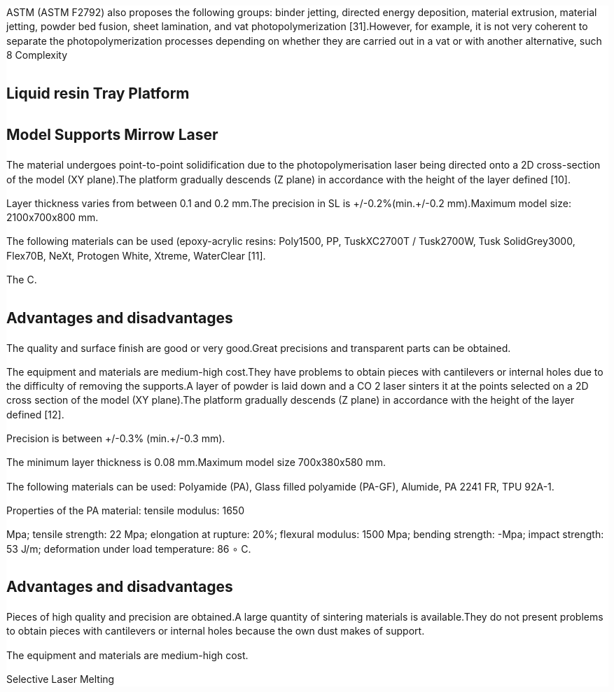 ASTM (ASTM F2792) also proposes the following groups: binder jetting, directed energy deposition, material extrusion, material jetting, powder bed fusion, sheet lamination, and vat photopolymerization [31].However, for example, it is not very coherent to separate the photopolymerization processes depending on whether they are carried out in a vat or with another alternative, such 8 Complexity


## Liquid resin Tray Platform


## Model Supports Mirrow Laser

The material undergoes point-to-point solidification due to the photopolymerisation laser being directed onto a 2D cross-section of the model (XY plane).The platform gradually descends (Z plane) in accordance with the height of the layer defined [10].

Layer thickness varies from between 0.1 and 0.2 mm.The precision in SL is +/-0.2%(min.+/-0.2 mm).Maximum model size: 2100x700x800 mm.

The following materials can be used (epoxy-acrylic resins: Poly1500, PP, TuskXC2700T / Tusk2700W, Tusk SolidGrey3000, Flex70B, NeXt, Protogen White, Xtreme, WaterClear [11].

The C.


## Advantages and disadvantages

The quality and surface finish are good or very good.Great precisions and transparent parts can be obtained.

The equipment and materials are medium-high cost.They have problems to obtain pieces with cantilevers or internal holes due to the difficulty of removing the supports.A layer of powder is laid down and a CO 2 laser sinters it at the points selected on a 2D cross section of the model (XY plane).The platform gradually descends (Z plane) in accordance with the height of the layer defined [12].

Precision is between +/-0.3% (min.+/-0.3 mm).

The minimum layer thickness is 0.08 mm.Maximum model size 700x380x580 mm.

The following materials can be used: Polyamide (PA), Glass filled polyamide (PA-GF), Alumide, PA 2241 FR, TPU 92A-1.

Properties of the PA material: tensile modulus: 1650

Mpa; tensile strength: 22 Mpa; elongation at rupture: 20%; flexural modulus: 1500 Mpa; bending strength: -Mpa; impact strength: 53 J/m; deformation under load temperature: 86 ∘ C.


## Advantages and disadvantages

Pieces of high quality and precision are obtained.A large quantity of sintering materials is available.They do not present problems to obtain pieces with cantilevers or internal holes because the own dust makes of support.

The equipment and materials are medium-high cost.

Selective Laser Melting
